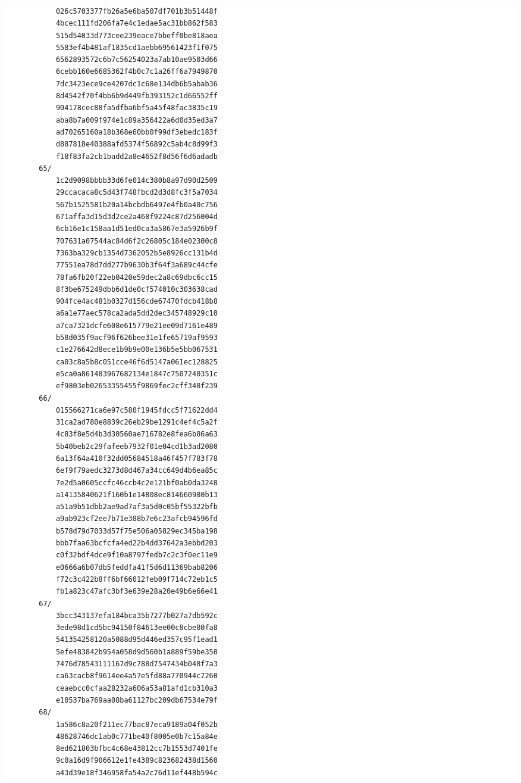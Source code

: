                 026c5703377fb26a5e6ba507df701b3b51448f
                4bcec111fd206fa7e4c1edae5ac31bb862f583
                515d54033d773cee239eace7bbeff0be818aea
                5583ef4b481af1835cd1aebb69561423f1f075
                6562893572c6b7c56254023a7ab10ae9503d66
                6cebb160e6685362f4b0c7c1a26ff6a7949870
                7dc3423ece9ce4207dc1c68e134db6b5abab36
                8d4542f70f4bb6b9d449fb393152c1d66552ff
                904178cec88fa5dfba6bf5a45f48fac3835c19
                aba8b7a009f974e1c89a356422a6d0d35ed3a7
                ad70265160a18b368e60bb0f99df3ebedc183f
                d887818e40388afd5374f56892c5ab4c8d99f3
                f18f83fa2cb1badd2a8e4652f8d56f6d6adadb
            65/
                1c2d9098bbbb33d6fe014c380b8a97d90d2509
                29ccacaca8c5d43f748fbcd2d3d8fc3f5a7034
                567b1525581b20a14bcbdb6497e4fb0a40c756
                671affa3d15d3d2ce2a468f9224c87d256004d
                6cb16e1c158aa1d51ed0ca3a5867e3a5926b9f
                707631a07544ac84d6f2c26805c184e02300c8
                7363ba329cb1354d7362052b5e8926cc131b4d
                77551ea78d7dd277b9630b3f64f3a689c44cfe
                78fa6fb20f22eb0420e59dec2a8c69dbc6cc15
                8f3be675249dbb6d1de0cf574010c303638cad
                904fce4ac481b0327d156cde67470fdcb418b8
                a6a1e77aec578ca2ada5dd2dec345748929c10
                a7ca7321dcfe608e615779e21ee09d7161e489
                b58d035f9acf96f626bee31e1fe65719af9593
                c1e276642d8ece1b9b9e00e136b5e5bb067531
                ca03c8a5b8c051cce46f6d5147a061ec128825
                e5ca0a861483967682134e1847c7507240351c
                ef9803eb02653355455f9869fec2cff348f239
            66/
                015566271ca6e97c580f1945fdcc5f71622dd4
                31ca2ad780e8839c26eb29be1291c4ef4c5a2f
                4c83f8e5d4b3d30560ae716782e8fea6b86a63
                5b40beb2c29fafeeb7932f01e04cd1b3ad2080
                6a13f64a410f32dd05684518a46f457f783f78
                6ef9f79aedc3273d8d467a34cc649d4b6ea85c
                7e2d5a0605ccfc46ccb4c2e121bf0ab0da3248
                a14135840621f160b1e14808ec814660980b13
                a51a9b51dbb2ae9ad7af3a5d0c05bf55322bfb
                a9ab923cf2ee7b71e388b7e6c23afcb94596fd
                b578d79d7033d57f75e506a05829ec345ba198
                bbb7faa63bcfcfa4ed22b4dd37642a3ebbd203
                c0f32bdf4dce9f10a8797fedb7c2c3f0ec11e9
                e0666a6b07db5feddfa41f5d6d11369bab8206
                f72c3c422b8ff6bf66012feb09f714c72eb1c5
                fb1a823c47afc3bf3e639e28a20e49b6e66e41
            67/
                3bcc343137efa184bca35b7277b027a7db592c
                3ede98d1cd5bc94150f84613ee00c8cbe80fa8
                541354258120a5088d95d446ed357c95f1ead1
                5efe483842b954a058d9d560b1a889f59be350
                7476d78543111167d9c788d7547434b048f7a3
                ca63cacb8f9614ee4a57e5fd88a770944c7260
                ceaebcc0cfaa28232a606a53a81afd1cb310a3
                e10537ba769aa08ba61127bc209db67534e79f
            68/
                1a586c8a20f211ec77bac87eca9189a04f052b
                48628746dc1ab0c771be40f8005e0b7c15a84e
                8ed621803bfbc4c68e43812cc7b1553d7401fe
                9c0a16d9f906612e1fe4389c823682438d1560
                a43d39e18f346958fa54a2c76d11ef448b594c